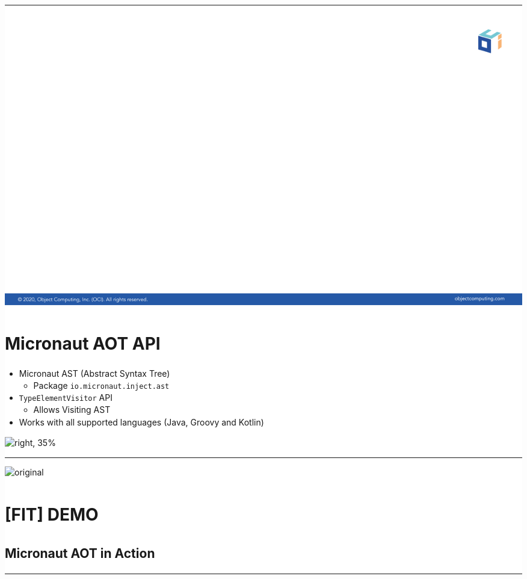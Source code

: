 ----

![original](images/oci-backgrounds/oci-white.png)

# Micronaut AOT API

* Micronaut AST (Abstract Syntax Tree)
	* Package `io.micronaut.inject.ast`
* `TypeElementVisitor` API
	* Allows Visiting AST
* Works with all supported languages (Java, Groovy and Kotlin)

![right, 35%](images/micronaut-stack-blue.png)

----

![original](images/oci-backgrounds/oci-demo-dark.png)

# [FIT] **DEMO**
## **Micronaut AOT in Action**

----
